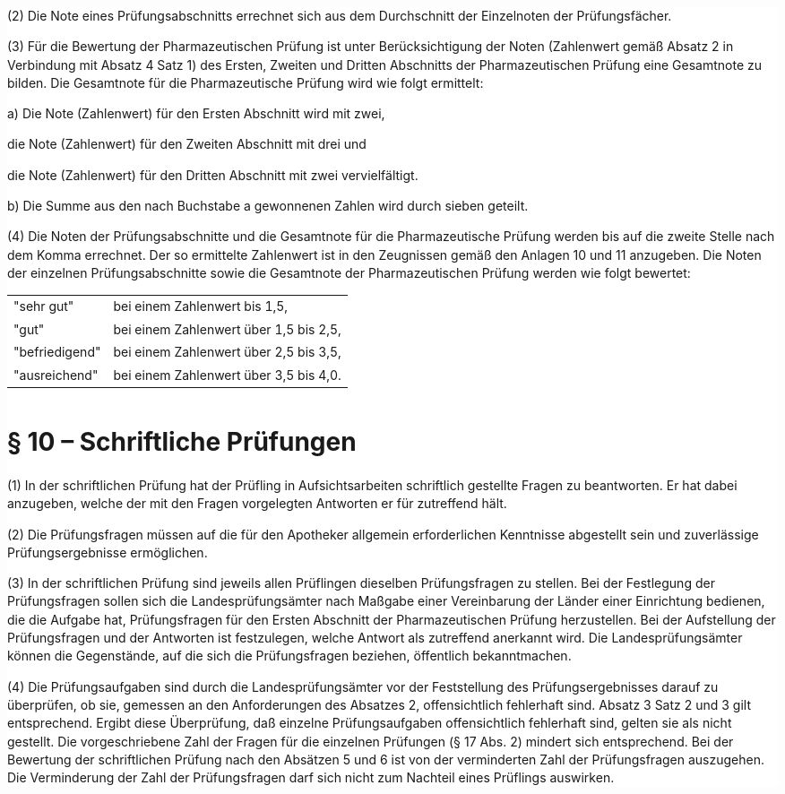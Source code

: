 (2) Die Note eines Prüfungsabschnitts errechnet sich aus dem Durchschnitt der Einzelnoten der Prüfungsfächer.

(3) Für die Bewertung der Pharmazeutischen Prüfung ist unter Berücksichtigung der Noten (Zahlenwert gemäß Absatz 2 in Verbindung mit Absatz 4 Satz 1) des Ersten, Zweiten und Dritten Abschnitts der Pharmazeutischen Prüfung eine Gesamtnote zu bilden. Die Gesamtnote für die Pharmazeutische Prüfung wird wie folgt ermittelt:

a) Die Note (Zahlenwert) für den Ersten Abschnitt wird mit zwei,

die Note (Zahlenwert) für den Zweiten Abschnitt mit drei und

die Note (Zahlenwert) für den Dritten Abschnitt mit zwei vervielfältigt.

b) Die Summe aus den nach Buchstabe a gewonnenen Zahlen wird durch sieben geteilt.

(4) Die Noten der Prüfungsabschnitte und die Gesamtnote für die Pharmazeutische Prüfung werden bis auf die zweite Stelle nach dem Komma errechnet. Der so ermittelte Zahlenwert ist in den Zeugnissen gemäß den Anlagen 10 und 11 anzugeben. Die Noten der einzelnen Prüfungsabschnitte sowie die Gesamtnote der Pharmazeutischen Prüfung werden wie folgt bewertet:  

|                |                                        |
|:---------------|:---------------------------------------|
| "sehr gut"     | bei einem Zahlenwert bis 1,5,          |
| "gut"          | bei einem Zahlenwert über 1,5 bis 2,5, |
| "befriedigend" | bei einem Zahlenwert über 2,5 bis 3,5, |
| "ausreichend"  | bei einem Zahlenwert über 3,5 bis 4,0. |

# § 10 – Schriftliche Prüfungen

(1) In der schriftlichen Prüfung hat der Prüfling in Aufsichtsarbeiten schriftlich gestellte Fragen zu beantworten. Er hat dabei anzugeben, welche der mit den Fragen vorgelegten Antworten er für zutreffend hält.

(2) Die Prüfungsfragen müssen auf die für den Apotheker allgemein erforderlichen Kenntnisse abgestellt sein und zuverlässige Prüfungsergebnisse ermöglichen.

(3) In der schriftlichen Prüfung sind jeweils allen Prüflingen dieselben Prüfungsfragen zu stellen. Bei der Festlegung der Prüfungsfragen sollen sich die Landesprüfungsämter nach Maßgabe einer Vereinbarung der Länder einer Einrichtung bedienen, die die Aufgabe hat, Prüfungsfragen für den Ersten Abschnitt der Pharmazeutischen Prüfung herzustellen. Bei der Aufstellung der Prüfungsfragen und der Antworten ist festzulegen, welche Antwort als zutreffend anerkannt wird. Die Landesprüfungsämter können die Gegenstände, auf die sich die Prüfungsfragen beziehen, öffentlich bekanntmachen.

(4) Die Prüfungsaufgaben sind durch die Landesprüfungsämter vor der Feststellung des Prüfungsergebnisses darauf zu überprüfen, ob sie, gemessen an den Anforderungen des Absatzes 2, offensichtlich fehlerhaft sind. Absatz 3 Satz 2 und 3 gilt entsprechend. Ergibt diese Überprüfung, daß einzelne Prüfungsaufgaben offensichtlich fehlerhaft sind, gelten sie als nicht gestellt. Die vorgeschriebene Zahl der Fragen für die einzelnen Prüfungen (§ 17 Abs. 2) mindert sich entsprechend. Bei der Bewertung der schriftlichen Prüfung nach den Absätzen 5 und 6 ist von der verminderten Zahl der Prüfungsfragen auszugehen. Die Verminderung der Zahl der Prüfungsfragen darf sich nicht zum Nachteil eines Prüflings auswirken.
